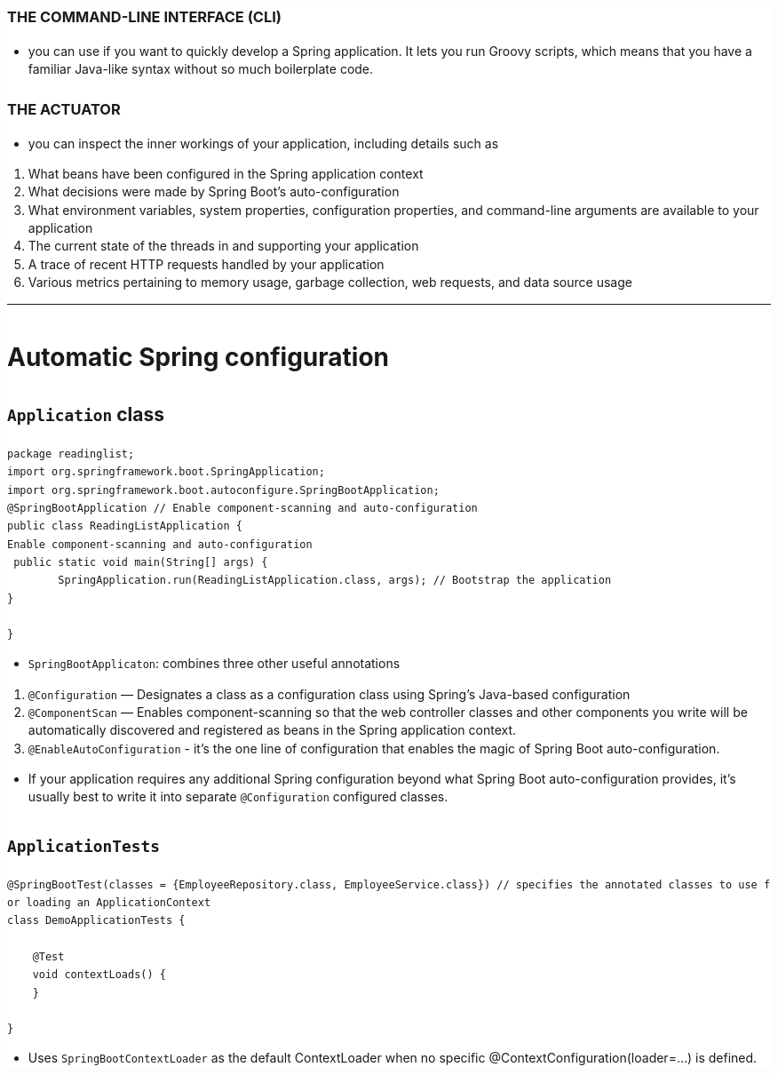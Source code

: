 
### THE COMMAND-LINE INTERFACE (CLI)
* you can use if you want to quickly develop a Spring application. It lets you run Groovy scripts, which means that you have a familiar Java-like syntax without so much boilerplate code. 

### THE ACTUATOR
* you can inspect the inner workings of your application, including details such as
1. What beans have been configured in the Spring application context
2.  What decisions were made by Spring Boot’s auto-configuration
3.  What environment variables, system properties, configuration properties, and command-line arguments are available to your application
4. The current state of the threads in and supporting your application
5. A trace of recent HTTP requests handled by your application
6. Various metrics pertaining to memory usage, garbage collection, web requests, and data source usage

---
# Automatic Spring configuration

## `Application` class
```
package readinglist;
import org.springframework.boot.SpringApplication;
import org.springframework.boot.autoconfigure.SpringBootApplication;
@SpringBootApplication // Enable component-scanning and auto-configuration
public class ReadingListApplication {
Enable component-scanning and auto-configuration
 public static void main(String[] args) { 
        SpringApplication.run(ReadingListApplication.class, args); // Bootstrap the application
} 

}
```
* `SpringBootApplicaton`: combines three other useful annotations
1. `@Configuration` — Designates a class as a configuration class using Spring’s Java-based configuration
2. `@ComponentScan` — Enables component-scanning so that the web controller classes and other components you write will be automatically discovered and registered as beans in the Spring application context.
3. `@EnableAutoConfiguration` - it’s the one line of configuration that enables the magic of Spring Boot auto-configuration.


* If your application requires any additional Spring configuration beyond what Spring Boot auto-configuration provides, it’s usually best to write it into separate `@Configuration` configured classes.

## `ApplicationTests`
```
@SpringBootTest(classes = {EmployeeRepository.class, EmployeeService.class}) // specifies the annotated classes to use for loading an ApplicationContext
class DemoApplicationTests {

	@Test
	void contextLoads() {
	}

}
```
* Uses `SpringBootContextLoader` as the default ContextLoader when no specific @ContextConfiguration(loader=...) is defined.